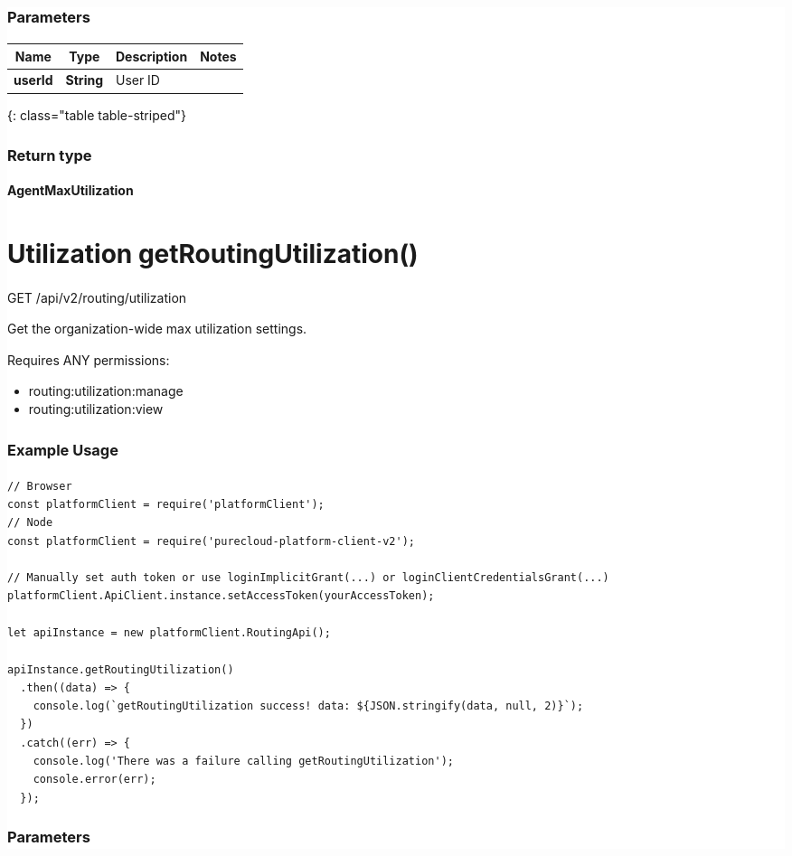### Parameters


| Name | Type | Description  | Notes |
| ------------- | ------------- | ------------- | ------------- |
 **userId** | **String** | User ID |  |
{: class="table table-striped"}

### Return type

**AgentMaxUtilization**

<a name="getRoutingUtilization"></a>

# Utilization getRoutingUtilization()



GET /api/v2/routing/utilization

Get the organization-wide max utilization settings.



Requires ANY permissions: 

* routing:utilization:manage
* routing:utilization:view



### Example Usage

```{"language":"javascript"}
// Browser
const platformClient = require('platformClient');
// Node
const platformClient = require('purecloud-platform-client-v2');

// Manually set auth token or use loginImplicitGrant(...) or loginClientCredentialsGrant(...)
platformClient.ApiClient.instance.setAccessToken(yourAccessToken);

let apiInstance = new platformClient.RoutingApi();

apiInstance.getRoutingUtilization()
  .then((data) => {
    console.log(`getRoutingUtilization success! data: ${JSON.stringify(data, null, 2)}`);
  })
  .catch((err) => {
    console.log('There was a failure calling getRoutingUtilization');
    console.error(err);
  });
```

### Parameters
